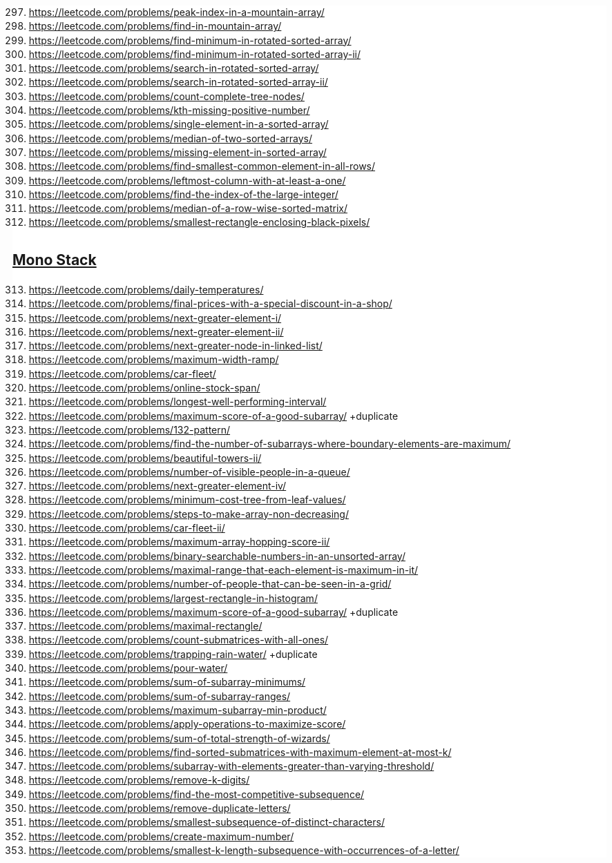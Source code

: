 297. https://leetcode.com/problems/peak-index-in-a-mountain-array/
298. https://leetcode.com/problems/find-in-mountain-array/
299. https://leetcode.com/problems/find-minimum-in-rotated-sorted-array/
300. https://leetcode.com/problems/find-minimum-in-rotated-sorted-array-ii/
301. https://leetcode.com/problems/search-in-rotated-sorted-array/
302. https://leetcode.com/problems/search-in-rotated-sorted-array-ii/
303. https://leetcode.com/problems/count-complete-tree-nodes/
304. https://leetcode.com/problems/kth-missing-positive-number/
305. https://leetcode.com/problems/single-element-in-a-sorted-array/
306. https://leetcode.com/problems/median-of-two-sorted-arrays/
307. https://leetcode.com/problems/missing-element-in-sorted-array/
308. https://leetcode.com/problems/find-smallest-common-element-in-all-rows/
309. https://leetcode.com/problems/leftmost-column-with-at-least-a-one/
310. https://leetcode.com/problems/find-the-index-of-the-large-integer/
311. https://leetcode.com/problems/median-of-a-row-wise-sorted-matrix/
312. https://leetcode.com/problems/smallest-rectangle-enclosing-black-pixels/

## [Mono Stack](https://leetcode.com/circle/discuss/9oZFK9/)

313. https://leetcode.com/problems/daily-temperatures/
314. https://leetcode.com/problems/final-prices-with-a-special-discount-in-a-shop/
315. https://leetcode.com/problems/next-greater-element-i/
316. https://leetcode.com/problems/next-greater-element-ii/
317. https://leetcode.com/problems/next-greater-node-in-linked-list/
318. https://leetcode.com/problems/maximum-width-ramp/
319. https://leetcode.com/problems/car-fleet/
320. https://leetcode.com/problems/online-stock-span/
321. https://leetcode.com/problems/longest-well-performing-interval/
322. https://leetcode.com/problems/maximum-score-of-a-good-subarray/ +duplicate 
323. https://leetcode.com/problems/132-pattern/
324. https://leetcode.com/problems/find-the-number-of-subarrays-where-boundary-elements-are-maximum/
325. https://leetcode.com/problems/beautiful-towers-ii/
326. https://leetcode.com/problems/number-of-visible-people-in-a-queue/
327. https://leetcode.com/problems/next-greater-element-iv/
328. https://leetcode.com/problems/minimum-cost-tree-from-leaf-values/
329. https://leetcode.com/problems/steps-to-make-array-non-decreasing/
330. https://leetcode.com/problems/car-fleet-ii/
331. https://leetcode.com/problems/maximum-array-hopping-score-ii/
332. https://leetcode.com/problems/binary-searchable-numbers-in-an-unsorted-array/
333. https://leetcode.com/problems/maximal-range-that-each-element-is-maximum-in-it/
334. https://leetcode.com/problems/number-of-people-that-can-be-seen-in-a-grid/
335. https://leetcode.com/problems/largest-rectangle-in-histogram/
336. https://leetcode.com/problems/maximum-score-of-a-good-subarray/ +duplicate 
337. https://leetcode.com/problems/maximal-rectangle/
338. https://leetcode.com/problems/count-submatrices-with-all-ones/
339. https://leetcode.com/problems/trapping-rain-water/ +duplicate 
340. https://leetcode.com/problems/pour-water/
341. https://leetcode.com/problems/sum-of-subarray-minimums/
342. https://leetcode.com/problems/sum-of-subarray-ranges/
343. https://leetcode.com/problems/maximum-subarray-min-product/
344. https://leetcode.com/problems/apply-operations-to-maximize-score/
345. https://leetcode.com/problems/sum-of-total-strength-of-wizards/
346. https://leetcode.com/problems/find-sorted-submatrices-with-maximum-element-at-most-k/
347. https://leetcode.com/problems/subarray-with-elements-greater-than-varying-threshold/
348. https://leetcode.com/problems/remove-k-digits/
349. https://leetcode.com/problems/find-the-most-competitive-subsequence/
350. https://leetcode.com/problems/remove-duplicate-letters/
351. https://leetcode.com/problems/smallest-subsequence-of-distinct-characters/
352. https://leetcode.com/problems/create-maximum-number/
353. https://leetcode.com/problems/smallest-k-length-subsequence-with-occurrences-of-a-letter/
